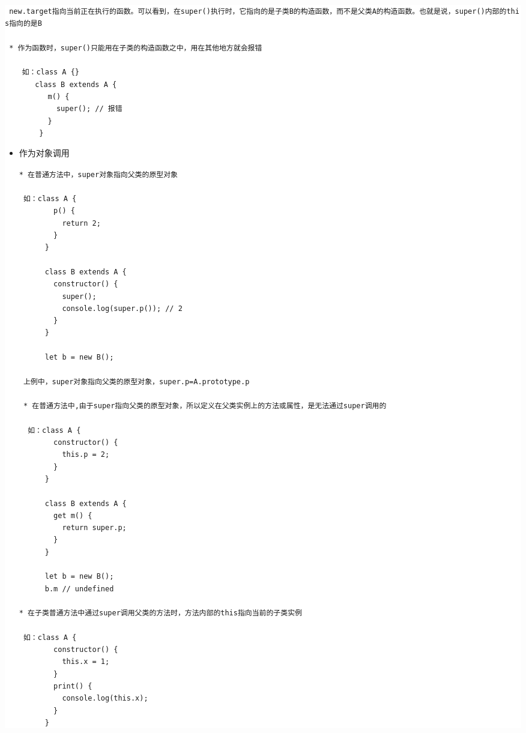      new.target指向当前正在执行的函数。可以看到，在super()执行时，它指向的是子类B的构造函数，而不是父类A的构造函数。也就是说，super()内部的this指向的是B
     
     * 作为函数时，super()只能用在子类的构造函数之中，用在其他地方就会报错
     
        如：class A {}
           class B extends A {
			  m() {
			    super(); // 报错
			  }
			}


* 作为对象调用

      * 在普通方法中，super对象指向父类的原型对象
      
       如：class A {
			  p() {
			    return 2;
			  }
			}
			
			class B extends A {
			  constructor() {
			    super();
			    console.log(super.p()); // 2
			  }
			}
			
			let b = new B();

       上例中，super对象指向父类的原型对象，super.p=A.prototype.p

       * 在普通方法中,由于super指向父类的原型对象，所以定义在父类实例上的方法或属性，是无法通过super调用的
       
        如：class A {
			  constructor() {
			    this.p = 2;
			  }
			}
			
			class B extends A {
			  get m() {
			    return super.p;
			  }
			}
			
			let b = new B();
			b.m // undefined
        
      * 在子类普通方法中通过super调用父类的方法时，方法内部的this指向当前的子类实例
      
       如：class A {
			  constructor() {
			    this.x = 1;
			  }
			  print() {
			    console.log(this.x);
			  }
			}
			
